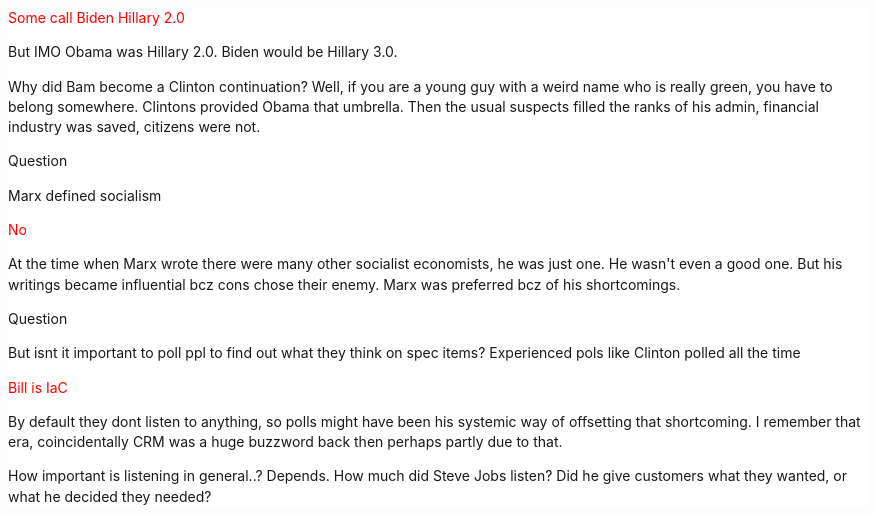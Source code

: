 <span style="color:red">Some call Biden Hillary 2.0</span>

But IMO Obama was Hillary 2.0. Biden would be Hillary 3.0.

Why did Bam become a Clinton continuation? Well, if you are a young
guy with a weird name who is really green, you have to belong
somewhere. Clintons provided Obama that umbrella. Then the usual
suspects filled the ranks of his admin, financial industry was saved,
citizens were not.

Question

Marx defined socialism

<span style="color:red">No</span>

At the time when Marx wrote there were many other socialist
economists, he was just one. He wasn't even a good one. But his
writings became influential bcz cons chose their enemy. Marx was
preferred bcz of his shortcomings.

Question

But isnt it important to poll ppl to find out what they think on spec
items? Experienced pols like Clinton polled all the time

<span style="color:red">Bill is IaC</span>

By default they dont listen to anything, so polls might have been his
systemic way of offsetting that shortcoming. I remember that era,
coincidentally CRM was a huge buzzword back then perhaps partly due to
that.

How important is listening in general..? Depends. How much did Steve
Jobs listen? Did he give customers what they wanted, or what he
decided they needed?


